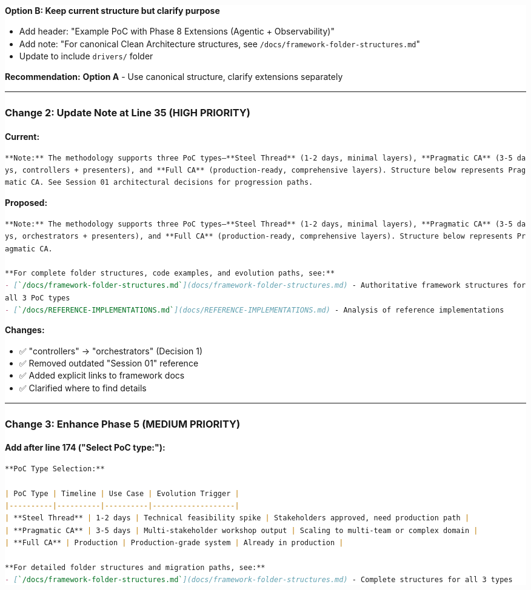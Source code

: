 **Option B: Keep current structure but clarify purpose**
- Add header: "Example PoC with Phase 8 Extensions (Agentic + Observability)"
- Add note: "For canonical Clean Architecture structures, see `/docs/framework-folder-structures.md`"
- Update to include `drivers/` folder

**Recommendation:** **Option A** - Use canonical structure, clarify extensions separately

---

### Change 2: Update Note at Line 35 (HIGH PRIORITY)

**Current:**
```markdown
**Note:** The methodology supports three PoC types—**Steel Thread** (1-2 days, minimal layers), **Pragmatic CA** (3-5 days, controllers + presenters), and **Full CA** (production-ready, comprehensive layers). Structure below represents Pragmatic CA. See Session 01 architectural decisions for progression paths.
```

**Proposed:**
```markdown
**Note:** The methodology supports three PoC types—**Steel Thread** (1-2 days, minimal layers), **Pragmatic CA** (3-5 days, orchestrators + presenters), and **Full CA** (production-ready, comprehensive layers). Structure below represents Pragmatic CA.

**For complete folder structures, code examples, and evolution paths, see:**
- [`/docs/framework-folder-structures.md`](docs/framework-folder-structures.md) - Authoritative framework structures for all 3 PoC types
- [`/docs/REFERENCE-IMPLEMENTATIONS.md`](docs/REFERENCE-IMPLEMENTATIONS.md) - Analysis of reference implementations
```

**Changes:**
- ✅ "controllers" → "orchestrators" (Decision 1)
- ✅ Removed outdated "Session 01" reference
- ✅ Added explicit links to framework docs
- ✅ Clarified where to find details

---

### Change 3: Enhance Phase 5 (MEDIUM PRIORITY)

**Add after line 174 ("Select PoC type:"):**

```markdown
**PoC Type Selection:**

| PoC Type | Timeline | Use Case | Evolution Trigger |
|----------|----------|----------|-------------------|
| **Steel Thread** | 1-2 days | Technical feasibility spike | Stakeholders approved, need production path |
| **Pragmatic CA** | 3-5 days | Multi-stakeholder workshop output | Scaling to multi-team or complex domain |
| **Full CA** | Production | Production-grade system | Already in production |

**For detailed folder structures and migration paths, see:**
- [`/docs/framework-folder-structures.md`](docs/framework-folder-structures.md) - Complete structures for all 3 types
```
